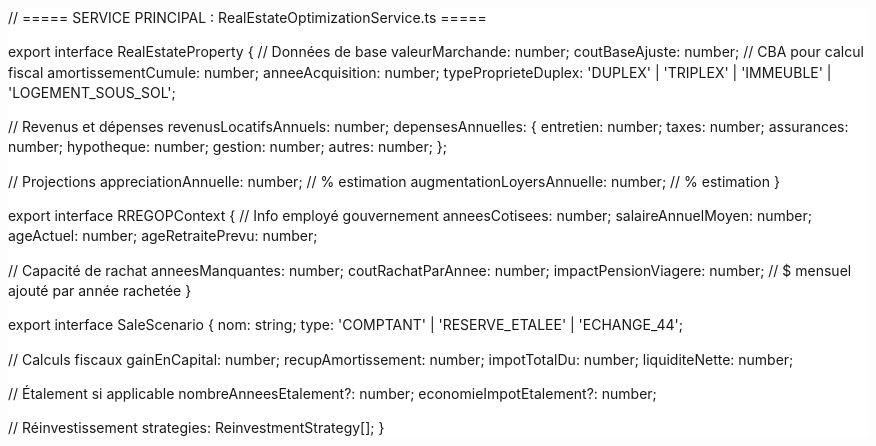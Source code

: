 // ===== SERVICE PRINCIPAL : RealEstateOptimizationService.ts =====

export interface RealEstateProperty {
  // Données de base
  valeurMarchande: number;
  coutBaseAjuste: number; // CBA pour calcul fiscal
  amortissementCumule: number;
  anneeAcquisition: number;
  typeProprieteDuplex: 'DUPLEX' | 'TRIPLEX' | 'IMMEUBLE' | 'LOGEMENT_SOUS_SOL';
  
  // Revenus et dépenses
  revenusLocatifsAnnuels: number;
  depensesAnnuelles: {
    entretien: number;
    taxes: number;
    assurances: number;
    hypotheque: number;
    gestion: number;
    autres: number;
  };
  
  // Projections
  appreciationAnnuelle: number; // % estimation
  augmentationLoyersAnnuelle: number; // % estimation
}

export interface RREGOPContext {
  // Info employé gouvernement
  anneesCotisees: number;
  salaireAnnuelMoyen: number;
  ageActuel: number;
  ageRetraitePrevu: number;
  
  // Capacité de rachat
  anneesManquantes: number;
  coutRachatParAnnee: number;
  impactPensionViagere: number; // $ mensuel ajouté par année rachetée
}

export interface SaleScenario {
  nom: string;
  type: 'COMPTANT' | 'RESERVE_ETALEE' | 'ECHANGE_44';
  
  // Calculs fiscaux
  gainEnCapital: number;
  recupAmortissement: number;
  impotTotalDu: number;
  liquiditeNette: number;
  
  // Étalement si applicable
  nombreAnneesEtalement?: number;
  economieImpotEtalement?: number;
  
  // Réinvestissement
  strategies: ReinvestmentStrategy[];
}
